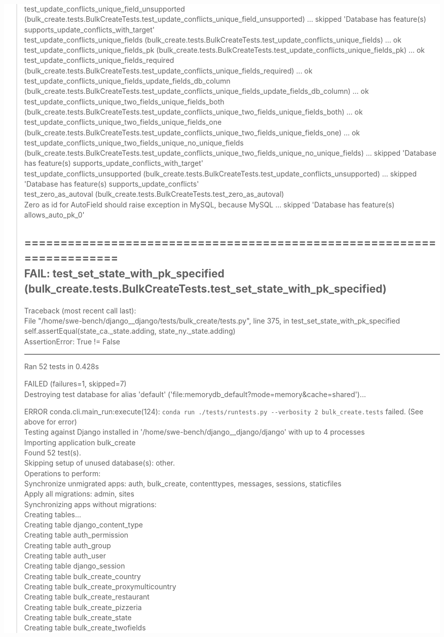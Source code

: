 > test_update_conflicts_unique_field_unsupported (bulk_create.tests.BulkCreateTests.test_update_conflicts_unique_field_unsupported) ... skipped 'Database has feature(s) supports_update_conflicts_with_target'  
> test_update_conflicts_unique_fields (bulk_create.tests.BulkCreateTests.test_update_conflicts_unique_fields) ... ok  
> test_update_conflicts_unique_fields_pk (bulk_create.tests.BulkCreateTests.test_update_conflicts_unique_fields_pk) ... ok  
> test_update_conflicts_unique_fields_required (bulk_create.tests.BulkCreateTests.test_update_conflicts_unique_fields_required) ... ok  
> test_update_conflicts_unique_fields_update_fields_db_column (bulk_create.tests.BulkCreateTests.test_update_conflicts_unique_fields_update_fields_db_column) ... ok  
> test_update_conflicts_unique_two_fields_unique_fields_both (bulk_create.tests.BulkCreateTests.test_update_conflicts_unique_two_fields_unique_fields_both) ... ok  
> test_update_conflicts_unique_two_fields_unique_fields_one (bulk_create.tests.BulkCreateTests.test_update_conflicts_unique_two_fields_unique_fields_one) ... ok  
> test_update_conflicts_unique_two_fields_unique_no_unique_fields (bulk_create.tests.BulkCreateTests.test_update_conflicts_unique_two_fields_unique_no_unique_fields) ... skipped 'Database has feature(s) supports_update_conflicts_with_target'  
> test_update_conflicts_unsupported (bulk_create.tests.BulkCreateTests.test_update_conflicts_unsupported) ... skipped 'Database has feature(s) supports_update_conflicts'  
> test_zero_as_autoval (bulk_create.tests.BulkCreateTests.test_zero_as_autoval)  
> Zero as id for AutoField should raise exception in MySQL, because MySQL ... skipped 'Database has feature(s) allows_auto_pk_0'  
>   
> ======================================================================  
> FAIL: test_set_state_with_pk_specified (bulk_create.tests.BulkCreateTests.test_set_state_with_pk_specified)  
> ----------------------------------------------------------------------  
> Traceback (most recent call last):  
>   File "/home/swe-bench/django__django/tests/bulk_create/tests.py", line 375, in test_set_state_with_pk_specified  
>     self.assertEqual(state_ca._state.adding, state_ny._state.adding)  
> AssertionError: True != False  
>   
> ----------------------------------------------------------------------  
> Ran 52 tests in 0.428s  
>   
> FAILED (failures=1, skipped=7)  
> Destroying test database for alias 'default' ('file:memorydb_default?mode=memory&cache=shared')...  
>   
> ERROR conda.cli.main_run:execute(124): `conda run ./tests/runtests.py --verbosity 2 bulk_create.tests` failed. (See above for error)  
> Testing against Django installed in '/home/swe-bench/django__django/django' with up to 4 processes  
> Importing application bulk_create  
> Found 52 test(s).  
> Skipping setup of unused database(s): other.  
> Operations to perform:  
>   Synchronize unmigrated apps: auth, bulk_create, contenttypes, messages, sessions, staticfiles  
>   Apply all migrations: admin, sites  
> Synchronizing apps without migrations:  
>   Creating tables...  
>     Creating table django_content_type  
>     Creating table auth_permission  
>     Creating table auth_group  
>     Creating table auth_user  
>     Creating table django_session  
>     Creating table bulk_create_country  
>     Creating table bulk_create_proxymulticountry  
>     Creating table bulk_create_restaurant  
>     Creating table bulk_create_pizzeria  
>     Creating table bulk_create_state  
>     Creating table bulk_create_twofields  